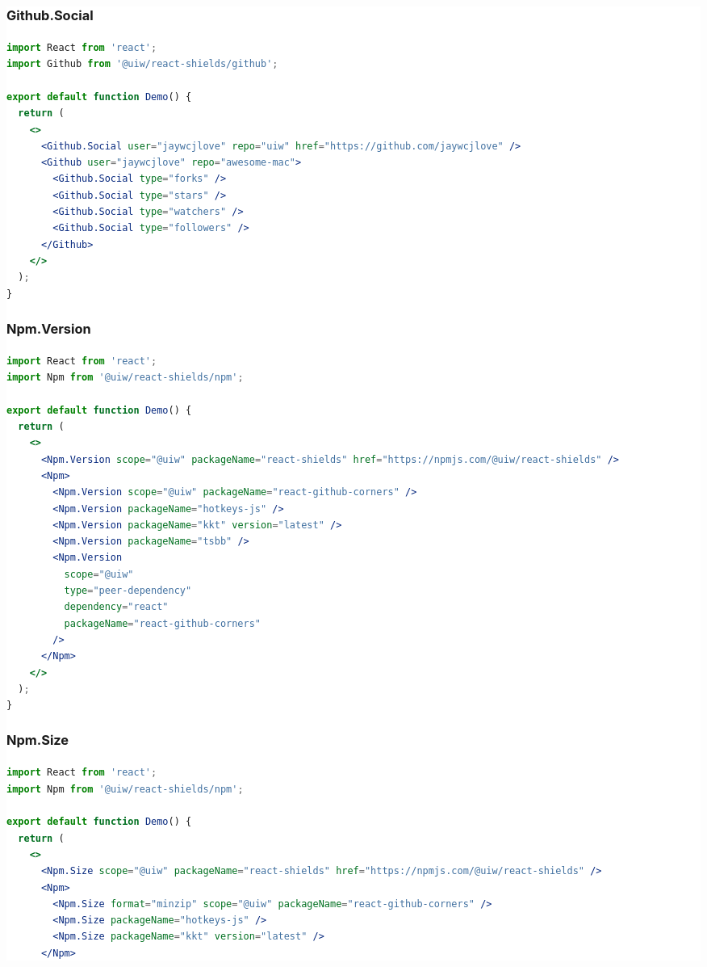 ### Github.Social

```jsx mdx:preview
import React from 'react';
import Github from '@uiw/react-shields/github';

export default function Demo() {
  return (
    <>
      <Github.Social user="jaywcjlove" repo="uiw" href="https://github.com/jaywcjlove" />
      <Github user="jaywcjlove" repo="awesome-mac">
        <Github.Social type="forks" />
        <Github.Social type="stars" />
        <Github.Social type="watchers" />
        <Github.Social type="followers" />
      </Github>
    </>
  );
}
```

### Npm.Version

```jsx mdx:preview
import React from 'react';
import Npm from '@uiw/react-shields/npm';

export default function Demo() {
  return (
    <>
      <Npm.Version scope="@uiw" packageName="react-shields" href="https://npmjs.com/@uiw/react-shields" />
      <Npm>
        <Npm.Version scope="@uiw" packageName="react-github-corners" />
        <Npm.Version packageName="hotkeys-js" />
        <Npm.Version packageName="kkt" version="latest" />
        <Npm.Version packageName="tsbb" />
        <Npm.Version
          scope="@uiw"
          type="peer-dependency"
          dependency="react"
          packageName="react-github-corners"
        />
      </Npm>
    </>
  );
}
```

### Npm.Size

```jsx mdx:preview
import React from 'react';
import Npm from '@uiw/react-shields/npm';

export default function Demo() {
  return (
    <>
      <Npm.Size scope="@uiw" packageName="react-shields" href="https://npmjs.com/@uiw/react-shields" />
      <Npm>
        <Npm.Size format="minzip" scope="@uiw" packageName="react-github-corners" />
        <Npm.Size packageName="hotkeys-js" />
        <Npm.Size packageName="kkt" version="latest" />
      </Npm>
```